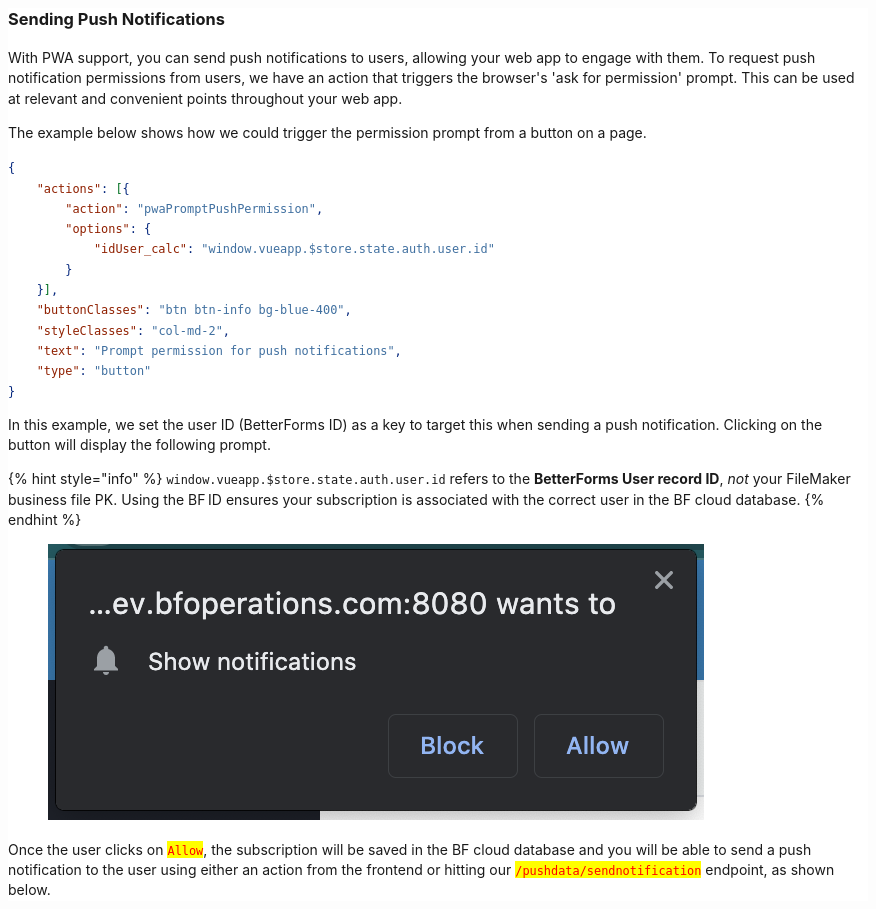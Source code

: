 ### Sending Push Notifications

With PWA support, you can send push notifications to users, allowing your web app to engage with them. To request push notification permissions from users, we have an action that triggers the browser's 'ask for permission' prompt. This can be used at relevant and convenient points throughout your web app.

The example below shows how we could trigger the permission prompt from a button on a page.

```json
{
    "actions": [{
        "action": "pwaPromptPushPermission",
        "options": {
            "idUser_calc": "window.vueapp.$store.state.auth.user.id"
        }
    }],
    "buttonClasses": "btn btn-info bg-blue-400",
    "styleClasses": "col-md-2",
    "text": "Prompt permission for push notifications",
    "type": "button"
}
```

In this example, we set the user ID (BetterForms ID) as a key to target this when sending a push notification. Clicking on the button will display the following prompt.

{% hint style="info" %}
`window.vueapp.$store.state.auth.user.id` refers to the **BetterForms User record ID**, _not_ your FileMaker business file PK. Using the BF ID ensures your subscription is associated with the correct user in the BF cloud database.
{% endhint %}

<figure><img src="../.gitbook/assets/Untitled 1 (1).png" alt=""><figcaption></figcaption></figure>

Once the user clicks on <mark style="color:red;">`Allow`</mark>, the subscription will be saved in the BF cloud database and you will be able to send a push notification to the user using either an action from the frontend or hitting our <mark style="color:red;">`/pushdata/sendnotification`</mark> endpoint, as shown below.
